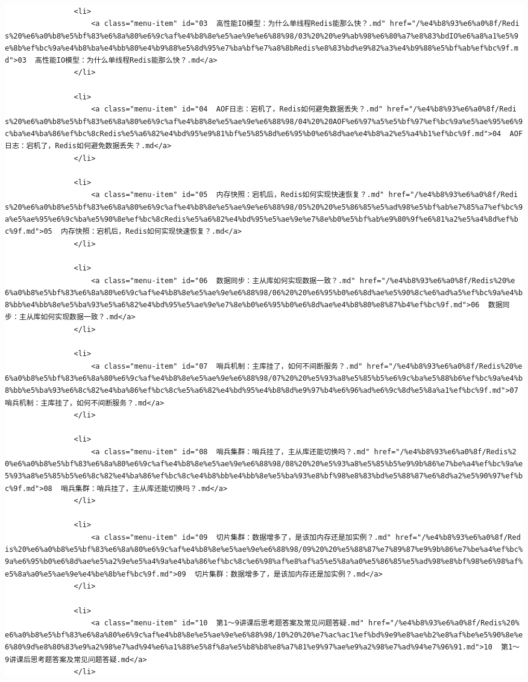                     <li>
                        <a class="menu-item" id="03  高性能IO模型：为什么单线程Redis能那么快？.md" href="/%e4%b8%93%e6%a0%8f/Redis%20%e6%a0%b8%e5%bf%83%e6%8a%80%e6%9c%af%e4%b8%8e%e5%ae%9e%e6%88%98/03%20%20%e9%ab%98%e6%80%a7%e8%83%bdIO%e6%a8%a1%e5%9e%8b%ef%bc%9a%e4%b8%ba%e4%bb%80%e4%b9%88%e5%8d%95%e7%ba%bf%e7%a8%8bRedis%e8%83%bd%e9%82%a3%e4%b9%88%e5%bf%ab%ef%bc%9f.md">03  高性能IO模型：为什么单线程Redis能那么快？.md</a>
                    </li>
                    
                    <li>
                        <a class="menu-item" id="04  AOF日志：宕机了，Redis如何避免数据丢失？.md" href="/%e4%b8%93%e6%a0%8f/Redis%20%e6%a0%b8%e5%bf%83%e6%8a%80%e6%9c%af%e4%b8%8e%e5%ae%9e%e6%88%98/04%20%20AOF%e6%97%a5%e5%bf%97%ef%bc%9a%e5%ae%95%e6%9c%ba%e4%ba%86%ef%bc%8cRedis%e5%a6%82%e4%bd%95%e9%81%bf%e5%85%8d%e6%95%b0%e6%8d%ae%e4%b8%a2%e5%a4%b1%ef%bc%9f.md">04  AOF日志：宕机了，Redis如何避免数据丢失？.md</a>
                    </li>
                    
                    <li>
                        <a class="menu-item" id="05  内存快照：宕机后，Redis如何实现快速恢复？.md" href="/%e4%b8%93%e6%a0%8f/Redis%20%e6%a0%b8%e5%bf%83%e6%8a%80%e6%9c%af%e4%b8%8e%e5%ae%9e%e6%88%98/05%20%20%e5%86%85%e5%ad%98%e5%bf%ab%e7%85%a7%ef%bc%9a%e5%ae%95%e6%9c%ba%e5%90%8e%ef%bc%8cRedis%e5%a6%82%e4%bd%95%e5%ae%9e%e7%8e%b0%e5%bf%ab%e9%80%9f%e6%81%a2%e5%a4%8d%ef%bc%9f.md">05  内存快照：宕机后，Redis如何实现快速恢复？.md</a>
                    </li>
                    
                    <li>
                        <a class="menu-item" id="06  数据同步：主从库如何实现数据一致？.md" href="/%e4%b8%93%e6%a0%8f/Redis%20%e6%a0%b8%e5%bf%83%e6%8a%80%e6%9c%af%e4%b8%8e%e5%ae%9e%e6%88%98/06%20%20%e6%95%b0%e6%8d%ae%e5%90%8c%e6%ad%a5%ef%bc%9a%e4%b8%bb%e4%bb%8e%e5%ba%93%e5%a6%82%e4%bd%95%e5%ae%9e%e7%8e%b0%e6%95%b0%e6%8d%ae%e4%b8%80%e8%87%b4%ef%bc%9f.md">06  数据同步：主从库如何实现数据一致？.md</a>
                    </li>
                    
                    <li>
                        <a class="menu-item" id="07  哨兵机制：主库挂了，如何不间断服务？.md" href="/%e4%b8%93%e6%a0%8f/Redis%20%e6%a0%b8%e5%bf%83%e6%8a%80%e6%9c%af%e4%b8%8e%e5%ae%9e%e6%88%98/07%20%20%e5%93%a8%e5%85%b5%e6%9c%ba%e5%88%b6%ef%bc%9a%e4%b8%bb%e5%ba%93%e6%8c%82%e4%ba%86%ef%bc%8c%e5%a6%82%e4%bd%95%e4%b8%8d%e9%97%b4%e6%96%ad%e6%9c%8d%e5%8a%a1%ef%bc%9f.md">07  哨兵机制：主库挂了，如何不间断服务？.md</a>
                    </li>
                    
                    <li>
                        <a class="menu-item" id="08  哨兵集群：哨兵挂了，主从库还能切换吗？.md" href="/%e4%b8%93%e6%a0%8f/Redis%20%e6%a0%b8%e5%bf%83%e6%8a%80%e6%9c%af%e4%b8%8e%e5%ae%9e%e6%88%98/08%20%20%e5%93%a8%e5%85%b5%e9%9b%86%e7%be%a4%ef%bc%9a%e5%93%a8%e5%85%b5%e6%8c%82%e4%ba%86%ef%bc%8c%e4%b8%bb%e4%bb%8e%e5%ba%93%e8%bf%98%e8%83%bd%e5%88%87%e6%8d%a2%e5%90%97%ef%bc%9f.md">08  哨兵集群：哨兵挂了，主从库还能切换吗？.md</a>
                    </li>
                    
                    <li>
                        <a class="menu-item" id="09  切片集群：数据增多了，是该加内存还是加实例？.md" href="/%e4%b8%93%e6%a0%8f/Redis%20%e6%a0%b8%e5%bf%83%e6%8a%80%e6%9c%af%e4%b8%8e%e5%ae%9e%e6%88%98/09%20%20%e5%88%87%e7%89%87%e9%9b%86%e7%be%a4%ef%bc%9a%e6%95%b0%e6%8d%ae%e5%a2%9e%e5%a4%9a%e4%ba%86%ef%bc%8c%e6%98%af%e8%af%a5%e5%8a%a0%e5%86%85%e5%ad%98%e8%bf%98%e6%98%af%e5%8a%a0%e5%ae%9e%e4%be%8b%ef%bc%9f.md">09  切片集群：数据增多了，是该加内存还是加实例？.md</a>
                    </li>
                    
                    <li>
                        <a class="menu-item" id="10  第1～9讲课后思考题答案及常见问题答疑.md" href="/%e4%b8%93%e6%a0%8f/Redis%20%e6%a0%b8%e5%bf%83%e6%8a%80%e6%9c%af%e4%b8%8e%e5%ae%9e%e6%88%98/10%20%20%e7%ac%ac1%ef%bd%9e9%e8%ae%b2%e8%af%be%e5%90%8e%e6%80%9d%e8%80%83%e9%a2%98%e7%ad%94%e6%a1%88%e5%8f%8a%e5%b8%b8%e8%a7%81%e9%97%ae%e9%a2%98%e7%ad%94%e7%96%91.md">10  第1～9讲课后思考题答案及常见问题答疑.md</a>
                    </li>
                    